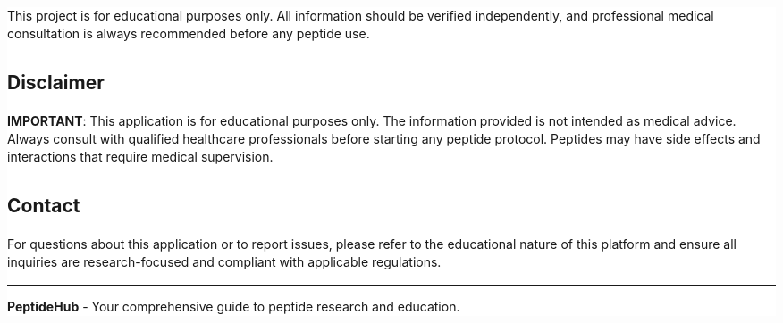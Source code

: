 This project is for educational purposes only. All information should be verified independently, and professional medical consultation is always recommended before any peptide use.

## Disclaimer

**IMPORTANT**: This application is for educational purposes only. The information provided is not intended as medical advice. Always consult with qualified healthcare professionals before starting any peptide protocol. Peptides may have side effects and interactions that require medical supervision.

## Contact

For questions about this application or to report issues, please refer to the educational nature of this platform and ensure all inquiries are research-focused and compliant with applicable regulations.

---

**PeptideHub** - Your comprehensive guide to peptide research and education.

